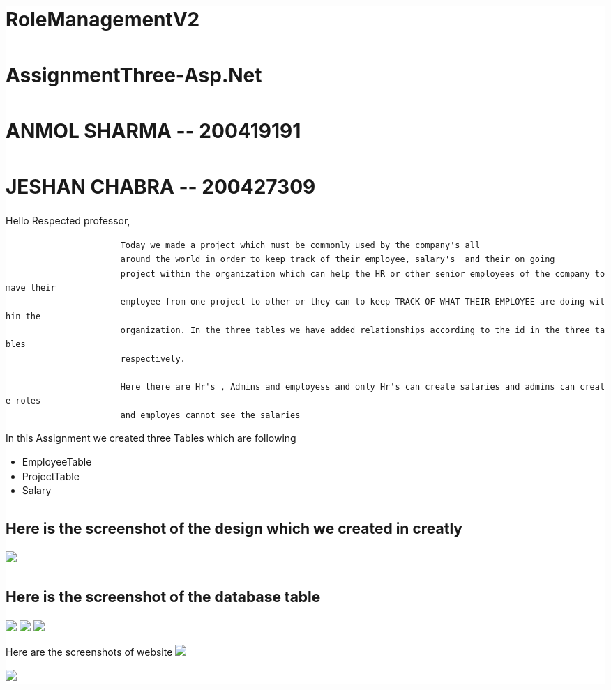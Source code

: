 # RoleManagementV2
# AssignmentThree-Asp.Net

# ANMOL SHARMA -- 200419191
# JESHAN CHABRA -- 200427309   

Hello Respected professor,

                           Today we made a project which must be commonly used by the company's all
                           around the world in order to keep track of their employee, salary's  and their on going 
                           project within the organization which can help the HR or other senior employees of the company to mave their 
                           employee from one project to other or they can to keep TRACK OF WHAT THEIR EMPLOYEE are doing within the 
                           organization. In the three tables we have added relationships according to the id in the three tables   
                           respectively.
                           
                           Here there are Hr's , Admins and employess and only Hr's can create salaries and admins can create roles 
                           and employes cannot see the salaries 
                           
                           
In this Assignment we created three Tables which are following
  * EmployeeTable
  * ProjectTable
  * Salary       
  
   Here is the screenshot of the design which we created in creatly
  ------ 
  <img height = "700" src = "https://github.com/Anmolsharma786/RoleManagment_Assignment/blob/master/Er.jpeg"/>
  
  Here is the screenshot of the database table
  ------
  
  <img height = "700" src = "https://github.com/Anmolsharma786/RoleManagment_Assignment/blob/master/Screenshot%20(187).png"/>
  
  <img height = "700" src = "https://github.com/Anmolsharma786/RoleManagment_Assignment/blob/master/Screenshot%20(188).png"/>
  
  <img height = "700" src = "https://github.com/Anmolsharma786/RoleManagment_Assignment/blob/master/Screenshot%20(189).png"/>
  
  Here are the screenshots of website 
  <img height = "700" src = "https://github.com/Anmolsharma786/RoleManagment_Assignment/blob/master/Screenshot%20(190).png"/>
  
  
  <img height = "700" src = "https://github.com/Anmolsharma786/RoleManagment_Assignment/blob/master/Screenshot%20(191).png"/>
  